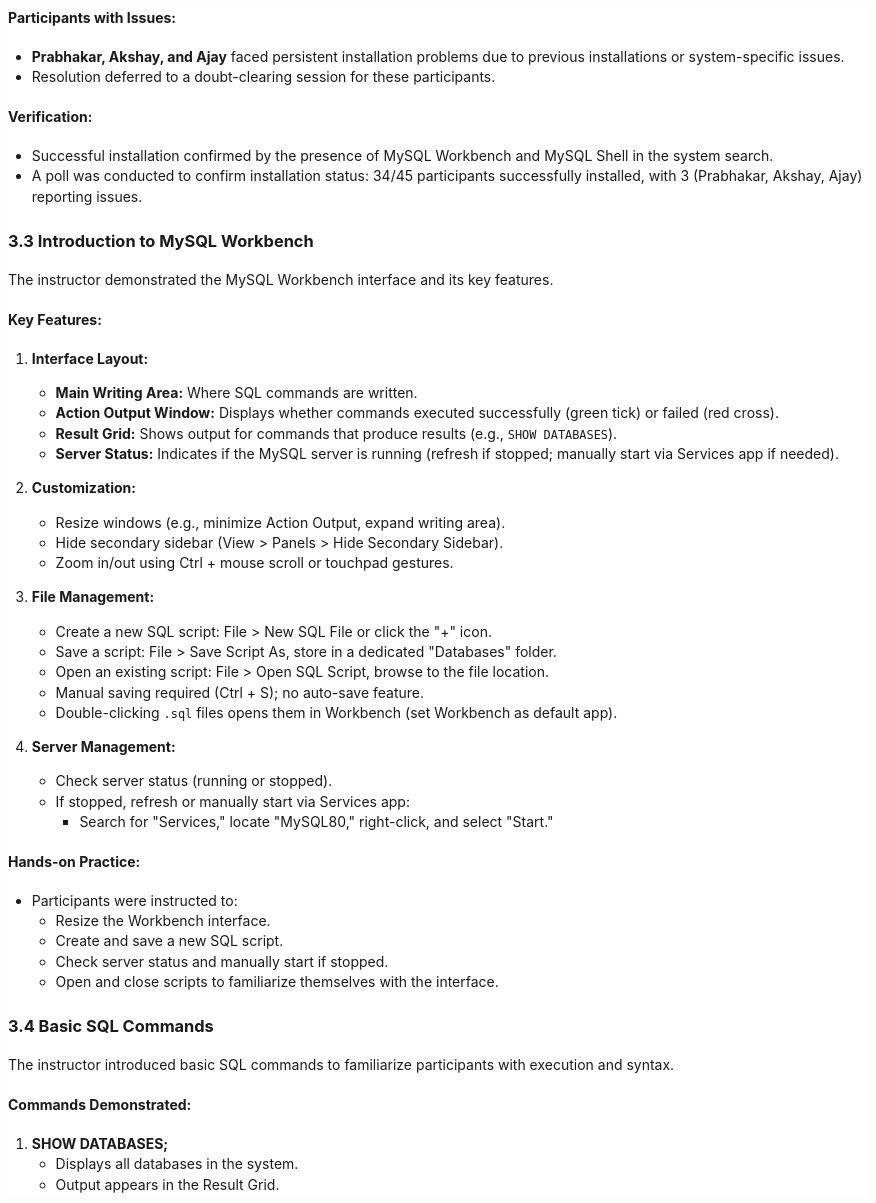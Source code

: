 #### Participants with Issues:
- **Prabhakar, Akshay, and Ajay** faced persistent installation problems due to previous installations or system-specific issues.
- Resolution deferred to a doubt-clearing session for these participants.

#### Verification:
- Successful installation confirmed by the presence of MySQL Workbench and MySQL Shell in the system search.
- A poll was conducted to confirm installation status: 34/45 participants successfully installed, with 3 (Prabhakar, Akshay, Ajay) reporting issues.

### 3.3 Introduction to MySQL Workbench
The instructor demonstrated the MySQL Workbench interface and its key features.

#### Key Features:
1. **Interface Layout:**
   - **Main Writing Area:** Where SQL commands are written.
   - **Action Output Window:** Displays whether commands executed successfully (green tick) or failed (red cross).
   - **Result Grid:** Shows output for commands that produce results (e.g., `SHOW DATABASES`).
   - **Server Status:** Indicates if the MySQL server is running (refresh if stopped; manually start via Services app if needed).

2. **Customization:**
   - Resize windows (e.g., minimize Action Output, expand writing area).
   - Hide secondary sidebar (View > Panels > Hide Secondary Sidebar).
   - Zoom in/out using Ctrl + mouse scroll or touchpad gestures.

3. **File Management:**
   - Create a new SQL script: File > New SQL File or click the "+" icon.
   - Save a script: File > Save Script As, store in a dedicated "Databases" folder.
   - Open an existing script: File > Open SQL Script, browse to the file location.
   - Manual saving required (Ctrl + S); no auto-save feature.
   - Double-clicking `.sql` files opens them in Workbench (set Workbench as default app).

4. **Server Management:**
   - Check server status (running or stopped).
   - If stopped, refresh or manually start via Services app:
     - Search for "Services," locate "MySQL80," right-click, and select "Start."

#### Hands-on Practice:
- Participants were instructed to:
  - Resize the Workbench interface.
  - Create and save a new SQL script.
  - Check server status and manually start if stopped.
  - Open and close scripts to familiarize themselves with the interface.

### 3.4 Basic SQL Commands
The instructor introduced basic SQL commands to familiarize participants with execution and syntax.

#### Commands Demonstrated:
1. **SHOW DATABASES;**
   - Displays all databases in the system.
   - Output appears in the Result Grid.
